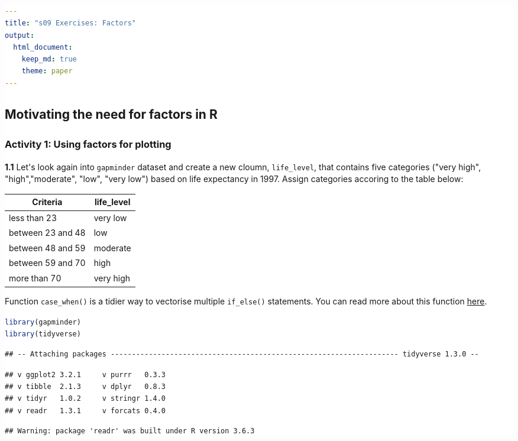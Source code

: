 ```yaml
---
title: "s09 Exercises: Factors"
output: 
  html_document:
    keep_md: true
    theme: paper
---
```




## Motivating the need for factors in R

### Activity 1: Using factors for plotting 

**1.1** Let's look again into `gapminder` dataset and create a new cloumn, 
`life_level`, that contains five categories ("very high", "high","moderate", 
"low", "very low") based on life expectancy in 1997. Assign categories accoring 
to the table below:

| Criteria | life_level| 
|-------------|-----------|
| less than 23 | very low |
| between 23 and 48 | low |
| between 48 and 59 | moderate |
| between 59 and 70 | high |
| more than 70 | very high |

Function `case_when()` is a tidier way to vectorise multiple `if_else()` statements. 
You can read more about this function [here](https://dplyr.tidyverse.org/reference/case_when.html).


```r
library(gapminder)
library(tidyverse)
```

```
## -- Attaching packages -------------------------------------------------------------------- tidyverse 1.3.0 --
```

```
## v ggplot2 3.2.1     v purrr   0.3.3
## v tibble  2.1.3     v dplyr   0.8.3
## v tidyr   1.0.2     v stringr 1.4.0
## v readr   1.3.1     v forcats 0.4.0
```

```
## Warning: package 'readr' was built under R version 3.6.3
```
